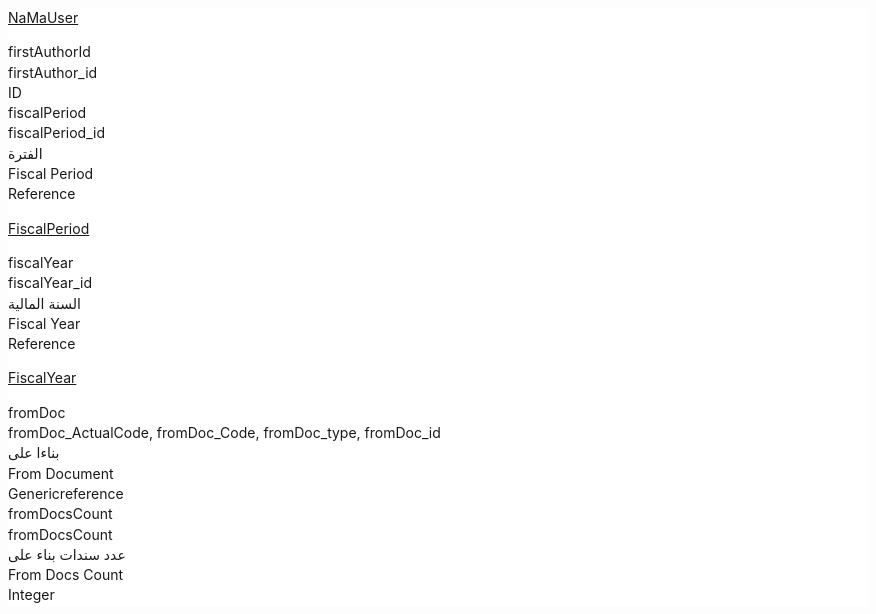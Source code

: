  [NaMaUser](/entities/system-tables/NaMaUser.md) 
</div>
</div>

<div class="row searchable" id="firstAuthorId">
<div class="cell" data-label="Property">firstAuthorId</div>
<div class="cell" data-label="Column">firstAuthor_id</div>
<div class="cell" data-label="Arabic"></div>
<div class="cell" data-label="English"></div>
<div class="cell" data-label="Type">ID</div>

</div>

<div class="row searchable" id="fiscalPeriod">
<div class="cell" data-label="Property">fiscalPeriod</div>
<div class="cell" data-label="Column">fiscalPeriod_id</div>
<div class="cell" data-label="Arabic">الفترة</div>
<div class="cell" data-label="English">Fiscal Period</div>
<div class="cell" data-label="Type">Reference</div>
<div class="cell" data-label="Foreign Table">

 [FiscalPeriod](/entities/basic/FiscalPeriod.md) 
</div>
</div>

<div class="row searchable" id="fiscalYear">
<div class="cell" data-label="Property">fiscalYear</div>
<div class="cell" data-label="Column">fiscalYear_id</div>
<div class="cell" data-label="Arabic">السنة المالية</div>
<div class="cell" data-label="English">Fiscal Year</div>
<div class="cell" data-label="Type">Reference</div>
<div class="cell" data-label="Foreign Table">

 [FiscalYear](/entities/basic/FiscalYear.md) 
</div>
</div>

<div class="row searchable" id="fromDoc">
<div class="cell" data-label="Property">fromDoc</div>
<div class="cell gen-ref-column" data-label="Column">fromDoc_ActualCode,  fromDoc_Code,  fromDoc_type,  fromDoc_id</div>
<div class="cell" data-label="Arabic">بناءا على</div>
<div class="cell" data-label="English">From Document</div>
<div class="cell" data-label="Type">Genericreference</div>

</div>

<div class="row searchable" id="fromDocsCount">
<div class="cell" data-label="Property">fromDocsCount</div>
<div class="cell" data-label="Column">fromDocsCount</div>
<div class="cell" data-label="Arabic">عدد سندات بناء على</div>
<div class="cell" data-label="English">From Docs Count</div>
<div class="cell" data-label="Type">Integer</div>

</div>
